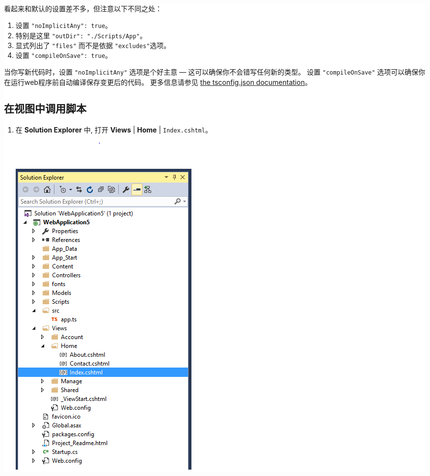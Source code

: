 ```json
```

看起来和默认的设置差不多，但注意以下不同之处：

1. 设置 `"noImplicitAny": true`。
2. 特别是这里 `"outDir": "./Scripts/App"`。
3. 显式列出了 `"files"` 而不是依据 `"excludes"`选项。
4. 设置 `"compileOnSave": true`。

当你写新代码时，设置 `"noImplicitAny"` 选项是个好主意 &mdash; 这可以确保你不会错写任何新的类型。
设置 `"compileOnSave"` 选项可以确保你在运行web程序前自动编译保存变更后的代码。
更多信息请参见 [the tsconfig.json documentation](../tsconfig.json.md)。

## 在视图中调用脚本

1. 在 **Solution Explorer** 中, 打开 **Views** | **Home** | `Index.cshtml`。

   ![Open Index.cshtml](open-index.png)
